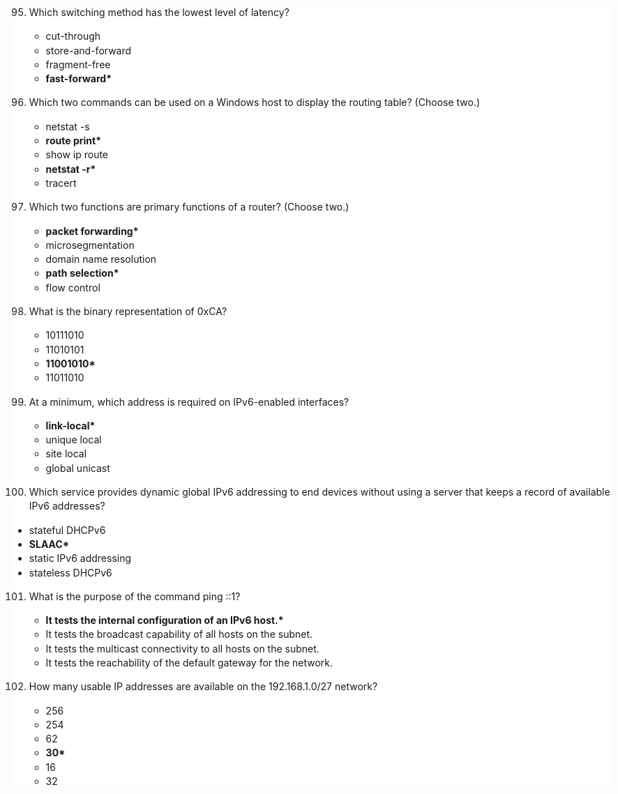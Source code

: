 95.  Which switching method has the lowest level of latency?

     -   cut-through
     -   store-and-forward
     -   fragment-free
     -   **fast-forward\***

96.  Which two commands can be used on a Windows host to display the routing table? (Choose two.)

     -   netstat -s
     -   **route print\***
     -   show ip route
     -   **netstat -r\***
     -   tracert

97.  Which two functions are primary functions of a router? (Choose two.)

     -   **packet forwarding\***
     -   microsegmentation
     -   domain name resolution
     -   **path selection\***
     -   flow control

98.  What is the binary representation of 0xCA?

     -   10111010
     -   11010101
     -   **11001010\***
     -   11011010

99.  At a minimum, which address is required on IPv6-enabled interfaces?

     -   **link-local\***
     -   unique local
     -   site local
     -   global unicast

100.  Which service provides dynamic global IPv6 addressing to end devices without using a server that keeps a record of available IPv6 addresses?

   -   stateful DHCPv6
   -   **SLAAC\***
   -   static IPv6 addressing
   -   stateless DHCPv6

101.  What is the purpose of the command ping ::1?

      -   **It tests the internal configuration of an IPv6 host.\***
      -   It tests the broadcast capability of all hosts on the subnet.
      -   It tests the multicast connectivity to all hosts on the subnet.
      -   It tests the reachability of the default gateway for the network.

102.  How many usable IP addresses are available on the 192.168.1.0/27 network?

      -   256
      -   254
      -   62
      -   **30\***
      -   16
      -   32
